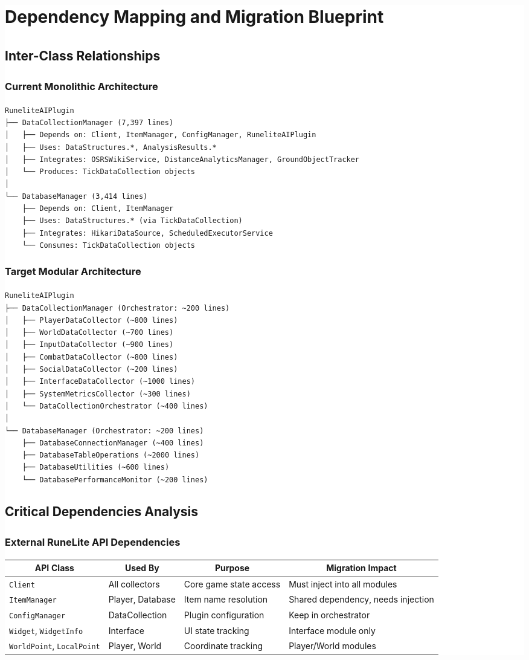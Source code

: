 # Dependency Mapping and Migration Blueprint

## Inter-Class Relationships

### Current Monolithic Architecture
```
RuneliteAIPlugin
├── DataCollectionManager (7,397 lines)
│   ├── Depends on: Client, ItemManager, ConfigManager, RuneliteAIPlugin
│   ├── Uses: DataStructures.*, AnalysisResults.*
│   ├── Integrates: OSRSWikiService, DistanceAnalyticsManager, GroundObjectTracker
│   └── Produces: TickDataCollection objects
│
└── DatabaseManager (3,414 lines)
    ├── Depends on: Client, ItemManager
    ├── Uses: DataStructures.* (via TickDataCollection)
    ├── Integrates: HikariDataSource, ScheduledExecutorService
    └── Consumes: TickDataCollection objects
```

### Target Modular Architecture
```
RuneliteAIPlugin
├── DataCollectionManager (Orchestrator: ~200 lines)
│   ├── PlayerDataCollector (~800 lines)
│   ├── WorldDataCollector (~700 lines)
│   ├── InputDataCollector (~900 lines)
│   ├── CombatDataCollector (~800 lines)
│   ├── SocialDataCollector (~200 lines)
│   ├── InterfaceDataCollector (~1000 lines)
│   ├── SystemMetricsCollector (~300 lines)
│   └── DataCollectionOrchestrator (~400 lines)
│
└── DatabaseManager (Orchestrator: ~200 lines)
    ├── DatabaseConnectionManager (~400 lines)
    ├── DatabaseTableOperations (~2000 lines)
    ├── DatabaseUtilities (~600 lines)
    └── DatabasePerformanceMonitor (~200 lines)
```

## Critical Dependencies Analysis

### External RuneLite API Dependencies
| API Class | Used By | Purpose | Migration Impact |
|-----------|---------|---------|------------------|
| `Client` | All collectors | Core game state access | Must inject into all modules |
| `ItemManager` | Player, Database | Item name resolution | Shared dependency, needs injection |
| `ConfigManager` | DataCollection | Plugin configuration | Keep in orchestrator |
| `Widget`, `WidgetInfo` | Interface | UI state tracking | Interface module only |
| `WorldPoint`, `LocalPoint` | Player, World | Coordinate tracking | Player/World modules |
